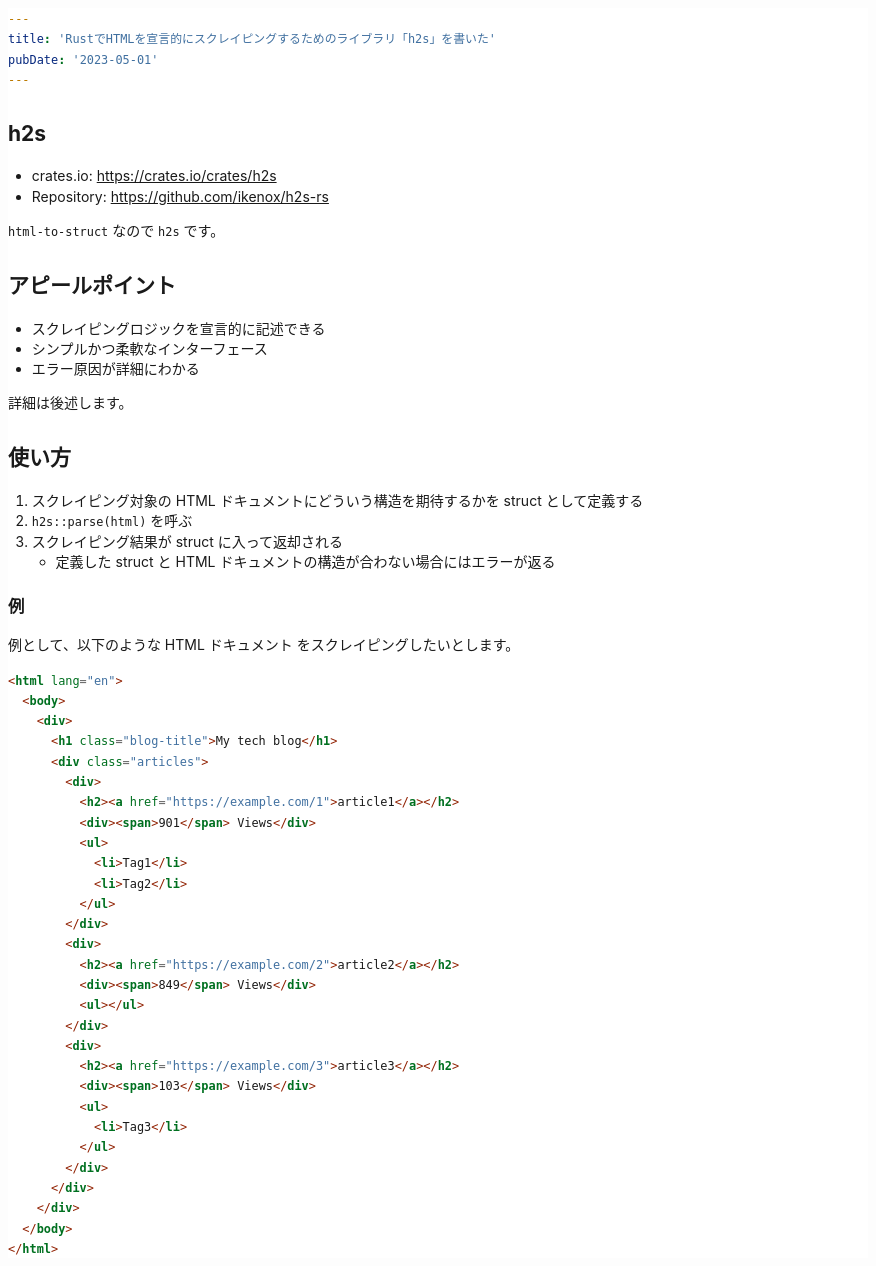 ```yaml
---
title: 'RustでHTMLを宣言的にスクレイピングするためのライブラリ「h2s」を書いた'
pubDate: '2023-05-01'
---
```


## h2s

- crates.io: <https://crates.io/crates/h2s>
- Repository: <https://github.com/ikenox/h2s-rs>

`html-to-struct` なので `h2s` です。

## アピールポイント

- スクレイピングロジックを宣言的に記述できる
- シンプルかつ柔軟なインターフェース
- エラー原因が詳細にわかる

詳細は後述します。

## 使い方

1. スクレイピング対象の HTML ドキュメントにどういう構造を期待するかを struct として定義する
2. `h2s::parse(html)` を呼ぶ
3. スクレイピング結果が struct に入って返却される
   - 定義した struct と HTML ドキュメントの構造が合わない場合にはエラーが返る

### 例

例として、以下のような HTML ドキュメント をスクレイピングしたいとします。

```html
<html lang="en">
  <body>
    <div>
      <h1 class="blog-title">My tech blog</h1>
      <div class="articles">
        <div>
          <h2><a href="https://example.com/1">article1</a></h2>
          <div><span>901</span> Views</div>
          <ul>
            <li>Tag1</li>
            <li>Tag2</li>
          </ul>
        </div>
        <div>
          <h2><a href="https://example.com/2">article2</a></h2>
          <div><span>849</span> Views</div>
          <ul></ul>
        </div>
        <div>
          <h2><a href="https://example.com/3">article3</a></h2>
          <div><span>103</span> Views</div>
          <ul>
            <li>Tag3</li>
          </ul>
        </div>
      </div>
    </div>
  </body>
</html>
```
